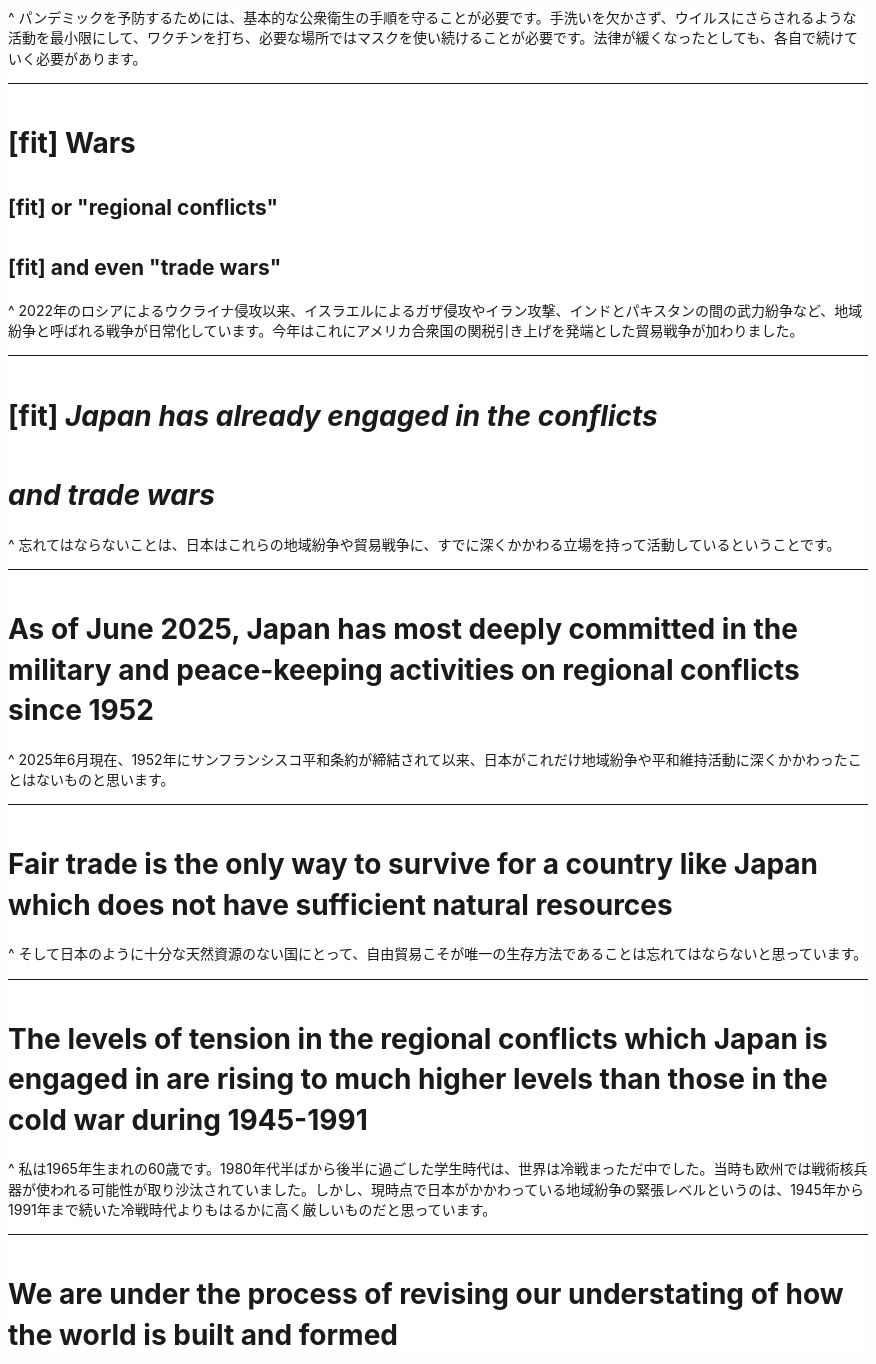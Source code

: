 ^ パンデミックを予防するためには、基本的な公衆衛生の手順を守ることが必要です。手洗いを欠かさず、ウイルスにさらされるような活動を最小限にして、ワクチンを打ち、必要な場所ではマスクを使い続けることが必要です。法律が緩くなったとしても、各自で続けていく必要があります。

---

# [fit] Wars
## [fit] or "regional conflicts"
## [fit] and even "trade wars"

^ 2022年のロシアによるウクライナ侵攻以来、イスラエルによるガザ侵攻やイラン攻撃、インドとパキスタンの間の武力紛争など、地域紛争と呼ばれる戦争が日常化しています。今年はこれにアメリカ合衆国の関税引き上げを発端とした貿易戦争が加わりました。

---

# [fit] *Japan has already engaged in the conflicts* 
# *and trade wars*

^ 忘れてはならないことは、日本はこれらの地域紛争や貿易戦争に、すでに深くかかわる立場を持って活動しているということです。

---

# As of June 2025, Japan has most deeply committed in the military and peace-keeping activities on regional conflicts since 1952

^ 2025年6月現在、1952年にサンフランシスコ平和条約が締結されて以来、日本がこれだけ地域紛争や平和維持活動に深くかかわったことはないものと思います。

---

# Fair trade is the only way to survive for a country like Japan which does not have sufficient natural resources

^ そして日本のように十分な天然資源のない国にとって、自由貿易こそが唯一の生存方法であることは忘れてはならないと思っています。

---

# The levels of tension in the regional conflicts which Japan is engaged in are rising to much higher levels than those in the cold war during 1945-1991

^ 私は1965年生まれの60歳です。1980年代半ばから後半に過ごした学生時代は、世界は冷戦まっただ中でした。当時も欧州では戦術核兵器が使われる可能性が取り沙汰されていました。しかし、現時点で日本がかかわっている地域紛争の緊張レベルというのは、1945年から1991年まで続いた冷戦時代よりもはるかに高く厳しいものだと思っています。

---

# We are under the process of revising our understating of how the world is built and formed


[^1]: <https://twitter.com/balajis/status/1247518697385684992?lang=en>